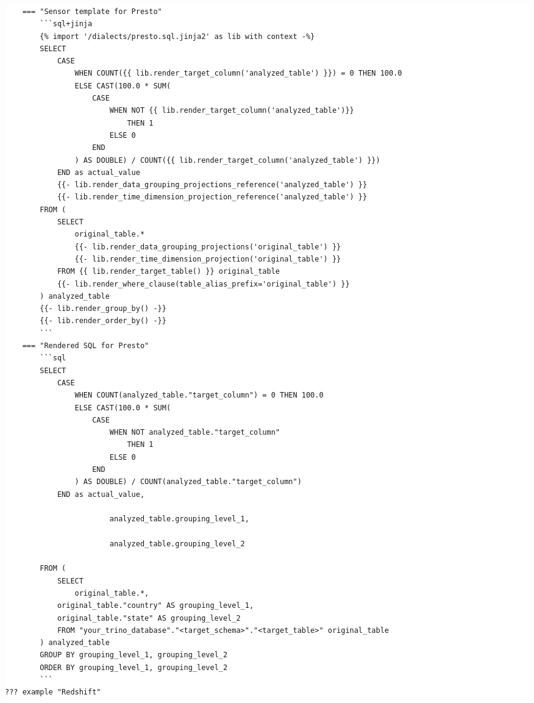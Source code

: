         === "Sensor template for Presto"
            ```sql+jinja
            {% import '/dialects/presto.sql.jinja2' as lib with context -%}
            SELECT
                CASE
                    WHEN COUNT({{ lib.render_target_column('analyzed_table') }}) = 0 THEN 100.0
                    ELSE CAST(100.0 * SUM(
                        CASE
                            WHEN NOT {{ lib.render_target_column('analyzed_table')}}
                                THEN 1
                            ELSE 0
                        END
                    ) AS DOUBLE) / COUNT({{ lib.render_target_column('analyzed_table') }})
                END as actual_value
                {{- lib.render_data_grouping_projections_reference('analyzed_table') }}
                {{- lib.render_time_dimension_projection_reference('analyzed_table') }}
            FROM (
                SELECT
                    original_table.*
                    {{- lib.render_data_grouping_projections('original_table') }}
                    {{- lib.render_time_dimension_projection('original_table') }}
                FROM {{ lib.render_target_table() }} original_table
                {{- lib.render_where_clause(table_alias_prefix='original_table') }}
            ) analyzed_table
            {{- lib.render_group_by() -}}
            {{- lib.render_order_by() -}}
            ```
        === "Rendered SQL for Presto"
            ```sql
            SELECT
                CASE
                    WHEN COUNT(analyzed_table."target_column") = 0 THEN 100.0
                    ELSE CAST(100.0 * SUM(
                        CASE
                            WHEN NOT analyzed_table."target_column"
                                THEN 1
                            ELSE 0
                        END
                    ) AS DOUBLE) / COUNT(analyzed_table."target_column")
                END as actual_value,
            
                            analyzed_table.grouping_level_1,
            
                            analyzed_table.grouping_level_2
            
            FROM (
                SELECT
                    original_table.*,
                original_table."country" AS grouping_level_1,
                original_table."state" AS grouping_level_2
                FROM "your_trino_database"."<target_schema>"."<target_table>" original_table
            ) analyzed_table
            GROUP BY grouping_level_1, grouping_level_2
            ORDER BY grouping_level_1, grouping_level_2
            ```
    ??? example "Redshift"
